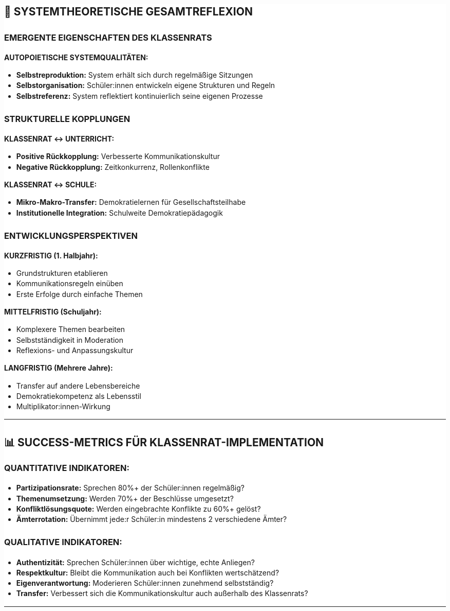 ## 🎯 SYSTEMTHEORETISCHE GESAMTREFLEXION

### **EMERGENTE EIGENSCHAFTEN DES KLASSENRATS**

**AUTOPOIETISCHE SYSTEMQUALITÄTEN:**
- **Selbstreproduktion:** System erhält sich durch regelmäßige Sitzungen
- **Selbstorganisation:** Schüler:innen entwickeln eigene Strukturen und Regeln
- **Selbstreferenz:** System reflektiert kontinuierlich seine eigenen Prozesse

### **STRUKTURELLE KOPPLUNGEN**

**KLASSENRAT ↔ UNTERRICHT:**
- **Positive Rückkopplung:** Verbesserte Kommunikationskultur
- **Negative Rückkopplung:** Zeitkonkurrenz, Rollenkonflikte

**KLASSENRAT ↔ SCHULE:**
- **Mikro-Makro-Transfer:** Demokratielernen für Gesellschaftsteilhabe
- **Institutionelle Integration:** Schulweite Demokratiepädagogik

### **ENTWICKLUNGSPERSPEKTIVEN**

**KURZFRISTIG (1. Halbjahr):**
- Grundstrukturen etablieren
- Kommunikationsregeln einüben
- Erste Erfolge durch einfache Themen

**MITTELFRISTIG (Schuljahr):**
- Komplexere Themen bearbeiten
- Selbstständigkeit in Moderation
- Reflexions- und Anpassungskultur

**LANGFRISTIG (Mehrere Jahre):**
- Transfer auf andere Lebensbereiche
- Demokratiekompetenz als Lebensstil
- Multiplikator:innen-Wirkung

---

## 📊 SUCCESS-METRICS FÜR KLASSENRAT-IMPLEMENTATION

### **QUANTITATIVE INDIKATOREN:**
- **Partizipationsrate:** Sprechen 80%+ der Schüler:innen regelmäßig?
- **Themenumsetzung:** Werden 70%+ der Beschlüsse umgesetzt?
- **Konfliktlösungsquote:** Werden eingebrachte Konflikte zu 60%+ gelöst?
- **Ämterrotation:** Übernimmt jede:r Schüler:in mindestens 2 verschiedene Ämter?

### **QUALITATIVE INDIKATOREN:**
- **Authentizität:** Sprechen Schüler:innen über wichtige, echte Anliegen?
- **Respektkultur:** Bleibt die Kommunikation auch bei Konflikten wertschätzend?
- **Eigenverantwortung:** Moderieren Schüler:innen zunehmend selbstständig?
- **Transfer:** Verbessert sich die Kommunikationskultur auch außerhalb des Klassenrats?

---
